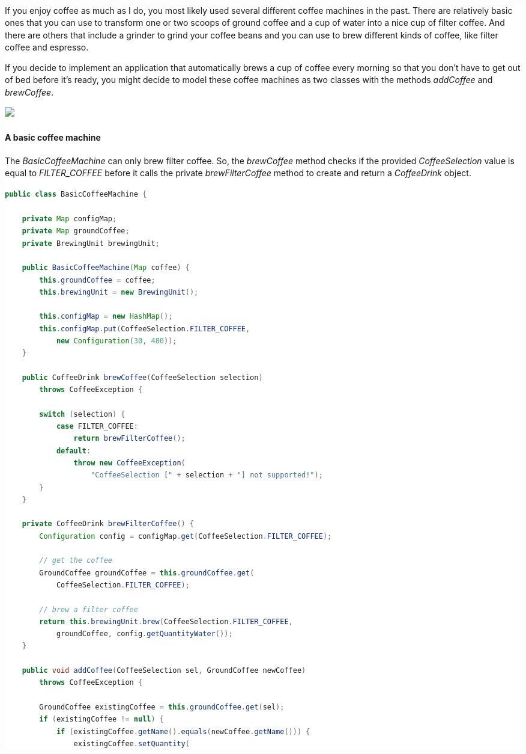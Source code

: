 If you enjoy coffee as much as I do, you most likely used several different coffee machines in the past. There are relatively basic ones that you can use to transform one or two scoops of ground coffee and a cup of water into a nice cup of filter coffee. And there are others that include a grinder to grind your coffee beans and you can use to brew different kinds of coffee, like filter coffee and espresso.

If you decide to implement an application that automatically brews a cup of coffee every morning so that you don’t have to get out of bed before it’s ready, you might decide to model these coffee machines as two classes with the methods _addCoffee_ and _brewCoffee_.

![](https://stackify.com/wp-content/uploads/2018/04/word-image-7.png)

#### A basic coffee machine

The _BasicCoffeeMachine_ can only brew filter coffee. So, the _brewCoffee_ method checks if the provided _CoffeeSelection_ value is equal to _FILTER_COFFEE_ before it calls the private _brewFilterCoffee_ method to create and return a _CoffeeDrink_ object.

```java
public class BasicCoffeeMachine { 

    private Map configMap; 
    private Map groundCoffee; 
    private BrewingUnit brewingUnit;

    public BasicCoffeeMachine(Map coffee) { 
        this.groundCoffee = coffee; 
        this.brewingUnit = new BrewingUnit(); 

        this.configMap = new HashMap(); 
        this.configMap.put(CoffeeSelection.FILTER_COFFEE, 
            new Configuration(30, 480)); 
    } 

    public CoffeeDrink brewCoffee(CoffeeSelection selection) 
        throws CoffeeException {

        switch (selection) { 
            case FILTER_COFFEE: 
                return brewFilterCoffee(); 
            default: 
                throw new CoffeeException(
                    "CoffeeSelection [" + selection + "] not supported!"); 
        } 
    } 

    private CoffeeDrink brewFilterCoffee() { 
        Configuration config = configMap.get(CoffeeSelection.FILTER_COFFEE); 

        // get the coffee 
        GroundCoffee groundCoffee = this.groundCoffee.get(
            CoffeeSelection.FILTER_COFFEE); 

        // brew a filter coffee 
        return this.brewingUnit.brew(CoffeeSelection.FILTER_COFFEE, 
            groundCoffee, config.getQuantityWater()); 
    } 

    public void addCoffee(CoffeeSelection sel, GroundCoffee newCoffee) 
        throws CoffeeException {

        GroundCoffee existingCoffee = this.groundCoffee.get(sel); 
        if (existingCoffee != null) { 
            if (existingCoffee.getName().equals(newCoffee.getName())) { 
                existingCoffee.setQuantity(
```
